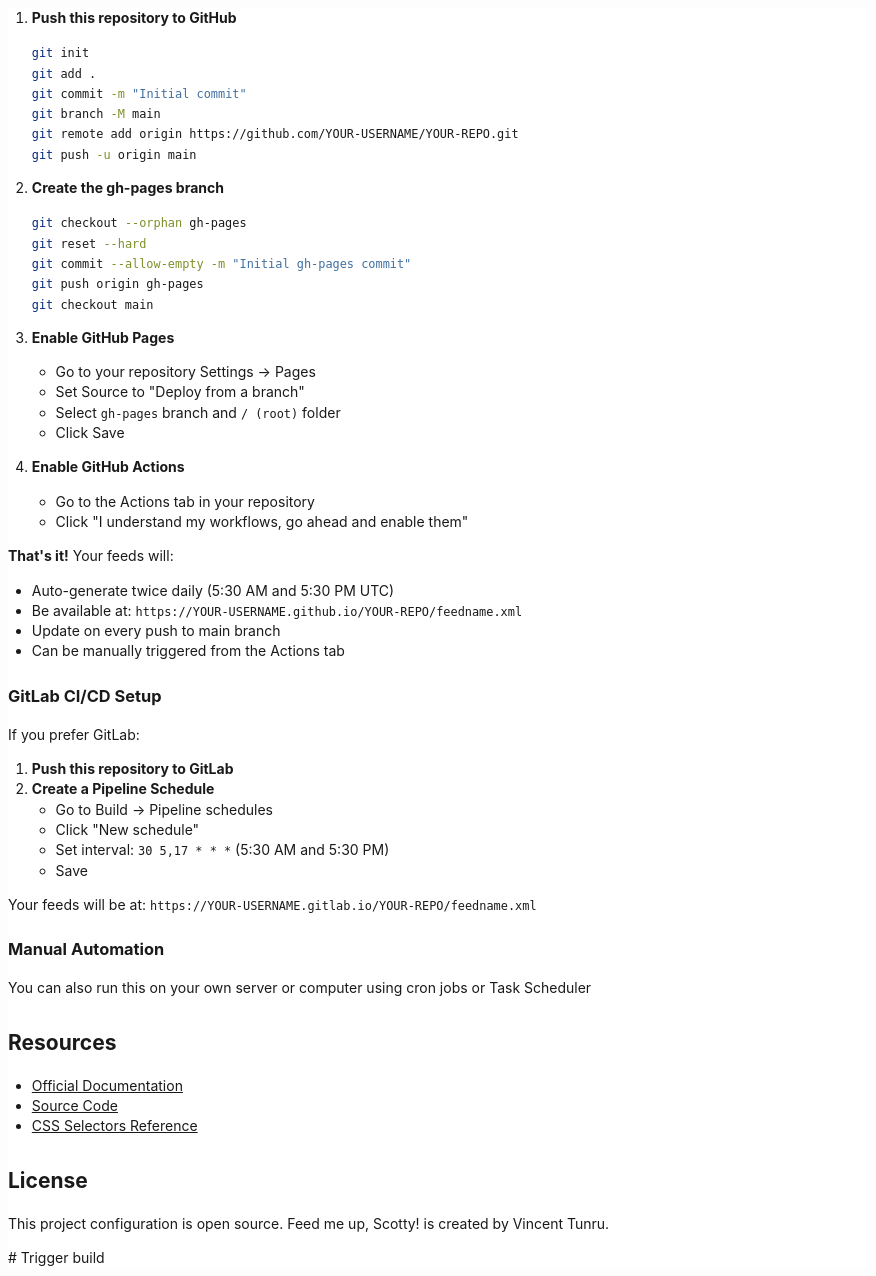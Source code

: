 1. **Push this repository to GitHub**
   ```bash
   git init
   git add .
   git commit -m "Initial commit"
   git branch -M main
   git remote add origin https://github.com/YOUR-USERNAME/YOUR-REPO.git
   git push -u origin main
   ```

2. **Create the gh-pages branch**
   ```bash
   git checkout --orphan gh-pages
   git reset --hard
   git commit --allow-empty -m "Initial gh-pages commit"
   git push origin gh-pages
   git checkout main
   ```

3. **Enable GitHub Pages**
   - Go to your repository Settings → Pages
   - Set Source to "Deploy from a branch"
   - Select `gh-pages` branch and `/ (root)` folder
   - Click Save

4. **Enable GitHub Actions**
   - Go to the Actions tab in your repository
   - Click "I understand my workflows, go ahead and enable them"

**That's it!** Your feeds will:
- Auto-generate twice daily (5:30 AM and 5:30 PM UTC)
- Be available at: `https://YOUR-USERNAME.github.io/YOUR-REPO/feedname.xml`
- Update on every push to main branch
- Can be manually triggered from the Actions tab

### GitLab CI/CD Setup

If you prefer GitLab:

1. **Push this repository to GitLab**
2. **Create a Pipeline Schedule**
   - Go to Build → Pipeline schedules
   - Click "New schedule"
   - Set interval: `30 5,17 * * *` (5:30 AM and 5:30 PM)
   - Save

Your feeds will be at: `https://YOUR-USERNAME.gitlab.io/YOUR-REPO/feedname.xml`

### Manual Automation

You can also run this on your own server or computer using cron jobs or Task Scheduler

## Resources

- [Official Documentation](https://feed-me-up-scotty.vincenttunru.com/docs/setup)
- [Source Code](https://github.com/Vincentdegroot/feed-me-up-scotty)
- [CSS Selectors Reference](https://developer.mozilla.org/en-US/docs/Web/CSS/CSS_Selectors)

## License

This project configuration is open source. Feed me up, Scotty! is created by Vincent Tunru.

#   T r i g g e r   b u i l d 
 
 
